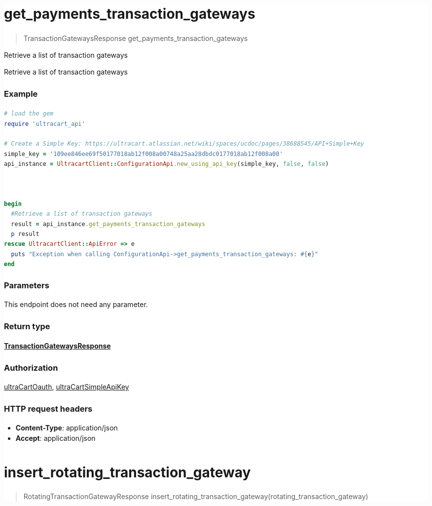 

# **get_payments_transaction_gateways**
> TransactionGatewaysResponse get_payments_transaction_gateways

Retrieve a list of transaction gateways

Retrieve a list of transaction gateways 

### Example
```ruby
# load the gem
require 'ultracart_api'

# Create a Simple Key: https://ultracart.atlassian.net/wiki/spaces/ucdoc/pages/38688545/API+Simple+Key
simple_key = '109ee846ee69f50177018ab12f008a00748a25aa28dbdc0177018ab12f008a00'
api_instance = UltracartClient::ConfigurationApi.new_using_api_key(simple_key, false, false)



begin
  #Retrieve a list of transaction gateways
  result = api_instance.get_payments_transaction_gateways
  p result
rescue UltracartClient::ApiError => e
  puts "Exception when calling ConfigurationApi->get_payments_transaction_gateways: #{e}"
end
```

### Parameters
This endpoint does not need any parameter.

### Return type

[**TransactionGatewaysResponse**](TransactionGatewaysResponse.md)

### Authorization

[ultraCartOauth](../README.md#ultraCartOauth), [ultraCartSimpleApiKey](../README.md#ultraCartSimpleApiKey)

### HTTP request headers

 - **Content-Type**: application/json
 - **Accept**: application/json



# **insert_rotating_transaction_gateway**
> RotatingTransactionGatewayResponse insert_rotating_transaction_gateway(rotating_transaction_gateway)
